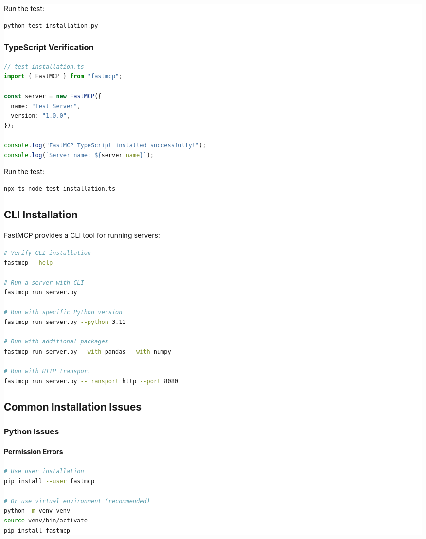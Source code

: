 Run the test:
```bash
python test_installation.py
```

### TypeScript Verification
```typescript
// test_installation.ts
import { FastMCP } from "fastmcp";

const server = new FastMCP({
  name: "Test Server",
  version: "1.0.0",
});

console.log("FastMCP TypeScript installed successfully!");
console.log(`Server name: ${server.name}`);
```

Run the test:
```bash
npx ts-node test_installation.ts
```

## CLI Installation

FastMCP provides a CLI tool for running servers:

```bash
# Verify CLI installation
fastmcp --help

# Run a server with CLI
fastmcp run server.py

# Run with specific Python version
fastmcp run server.py --python 3.11

# Run with additional packages
fastmcp run server.py --with pandas --with numpy

# Run with HTTP transport
fastmcp run server.py --transport http --port 8080
```

## Common Installation Issues

### Python Issues

#### Permission Errors
```bash
# Use user installation
pip install --user fastmcp

# Or use virtual environment (recommended)
python -m venv venv
source venv/bin/activate
pip install fastmcp
```
